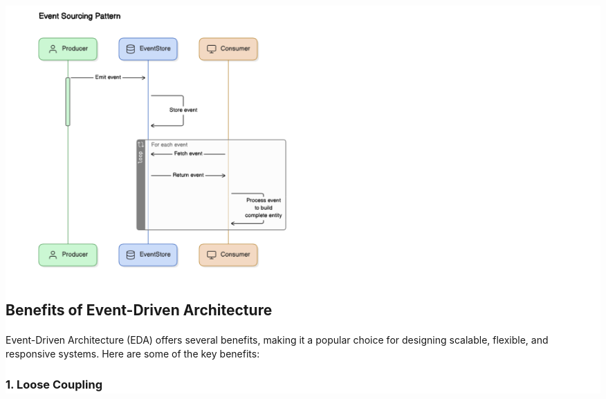 <figure><img src="../../../.gitbook/assets/eda-msg-pattern-4.png" alt="" width="375"><figcaption></figcaption></figure>

## Benefits of Event-Driven Architecture

Event-Driven Architecture (EDA) offers several benefits, making it a popular choice for designing scalable, flexible, and responsive systems. Here are some of the key benefits:

### 1. **Loose Coupling**

